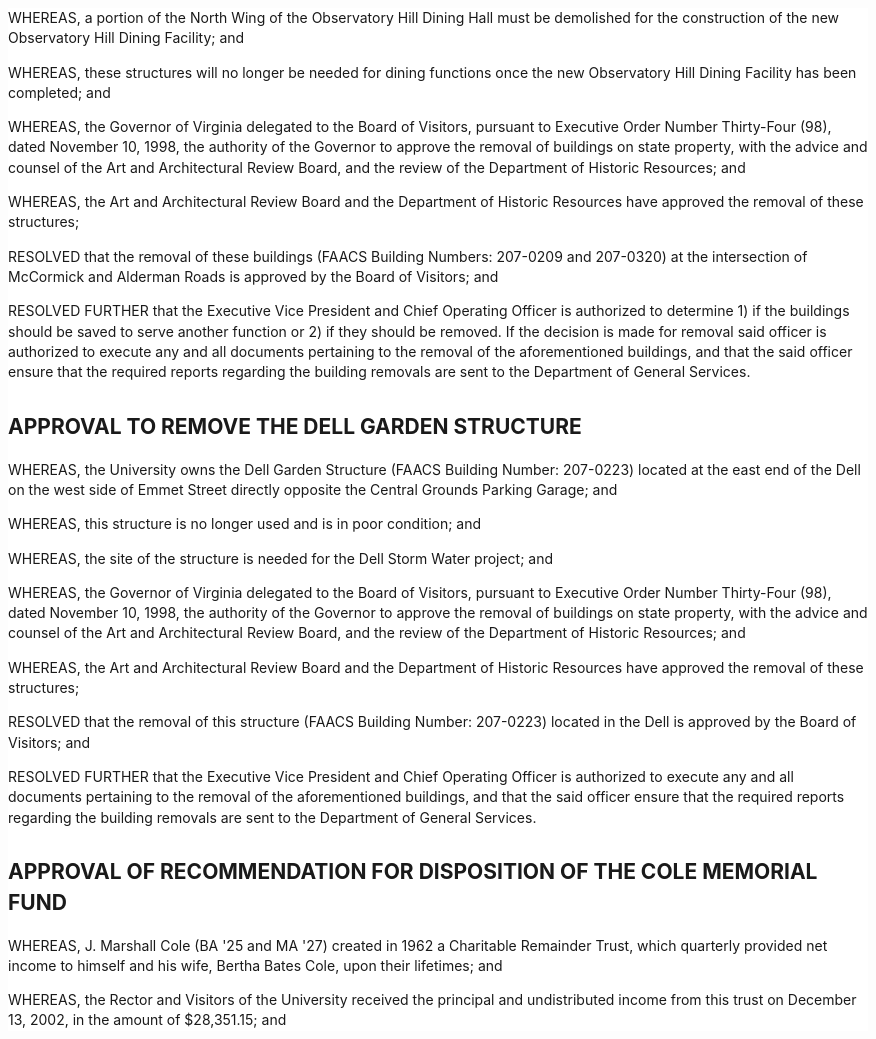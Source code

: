 WHEREAS, a portion of the North Wing of the Observatory Hill Dining Hall must be demolished for the construction of the new Observatory Hill Dining Facility; and

WHEREAS, these structures will no longer be needed for dining functions once the new Observatory Hill Dining Facility has been completed; and

WHEREAS, the Governor of Virginia delegated to the Board of Visitors, pursuant to Executive Order Number Thirty-Four (98), dated November 10, 1998, the authority of the Governor to approve the removal of buildings on state property, with the advice and counsel of the Art and Architectural Review Board, and the review of the Department of Historic Resources; and

WHEREAS, the Art and Architectural Review Board and the Department of Historic Resources have approved the removal of these structures;

RESOLVED that the removal of these buildings (FAACS Building Numbers: 207-0209 and 207-0320) at the intersection of McCormick and Alderman Roads is approved by the Board of Visitors; and

RESOLVED FURTHER that the Executive Vice President and Chief Operating Officer is authorized to determine 1) if the buildings should be saved to serve another function or 2) if they should be removed. If the decision is made for removal said officer is authorized to execute any and all documents pertaining to the removal of the aforementioned buildings, and that the said officer ensure that the required reports regarding the building removals are sent to the Department of General Services.

## APPROVAL TO REMOVE THE DELL GARDEN STRUCTURE

WHEREAS, the University owns the Dell Garden Structure (FAACS Building Number: 207-0223) located at the east end of the Dell on the west side of Emmet Street directly opposite the Central Grounds Parking Garage; and

WHEREAS, this structure is no longer used and is in poor condition; and

WHEREAS, the site of the structure is needed for the Dell Storm Water project; and

WHEREAS, the Governor of Virginia delegated to the Board of Visitors, pursuant to Executive Order Number Thirty-Four (98), dated November 10, 1998, the authority of the Governor to approve the removal of buildings on state property, with the advice and counsel of the Art and Architectural Review Board, and the review of the Department of Historic Resources; and

WHEREAS, the Art and Architectural Review Board and the Department of Historic Resources have approved the removal of these structures;

RESOLVED that the removal of this structure (FAACS Building Number: 207-0223) located in the Dell is approved by the Board of Visitors; and

RESOLVED FURTHER that the Executive Vice President and Chief Operating Officer is authorized to execute any and all documents pertaining to the removal of the aforementioned buildings, and that the said officer ensure that the required reports regarding the building removals are sent to the Department of General Services.

## APPROVAL OF RECOMMENDATION FOR DISPOSITION OF THE COLE MEMORIAL FUND

WHEREAS, J. Marshall Cole (BA '25 and MA '27) created in 1962 a Charitable Remainder Trust, which quarterly provided net income to himself and his wife, Bertha Bates Cole, upon their lifetimes; and

WHEREAS, the Rector and Visitors of the University received the principal and undistributed income from this trust on December 13, 2002, in the amount of $28,351.15; and
